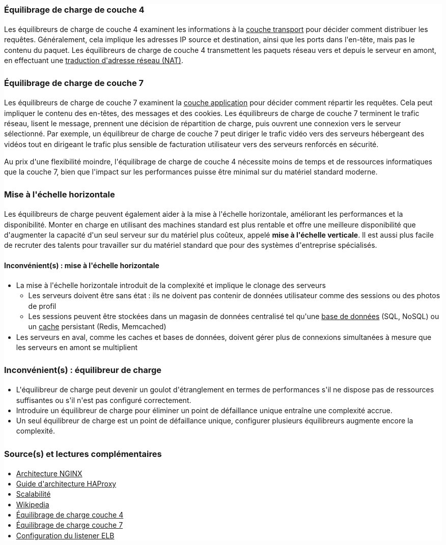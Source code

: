 ### Équilibrage de charge de couche 4

Les équilibreurs de charge de couche 4 examinent les informations à la [couche transport](#communication) pour décider comment distribuer les requêtes. Généralement, cela implique les adresses IP source et destination, ainsi que les ports dans l'en-tête, mais pas le contenu du paquet. Les équilibreurs de charge de couche 4 transmettent les paquets réseau vers et depuis le serveur en amont, en effectuant une [traduction d'adresse réseau (NAT)](https://www.nginx.com/resources/glossary/layer-4-load-balancing/).

### Équilibrage de charge de couche 7

Les équilibreurs de charge de couche 7 examinent la [couche application](#communication) pour décider comment répartir les requêtes.  Cela peut impliquer le contenu des en-têtes, des messages et des cookies.  Les équilibreurs de charge de couche 7 terminent le trafic réseau, lisent le message, prennent une décision de répartition de charge, puis ouvrent une connexion vers le serveur sélectionné.  Par exemple, un équilibreur de charge de couche 7 peut diriger le trafic vidéo vers des serveurs hébergeant des vidéos tout en dirigeant le trafic plus sensible de facturation utilisateur vers des serveurs renforcés en sécurité.

Au prix d'une flexibilité moindre, l'équilibrage de charge de couche 4 nécessite moins de temps et de ressources informatiques que la couche 7, bien que l'impact sur les performances puisse être minimal sur du matériel standard moderne.

### Mise à l'échelle horizontale

Les équilibreurs de charge peuvent également aider à la mise à l'échelle horizontale, améliorant les performances et la disponibilité.  Monter en charge en utilisant des machines standard est plus rentable et offre une meilleure disponibilité que d'augmenter la capacité d'un seul serveur sur du matériel plus coûteux, appelé **mise à l'échelle verticale**.  Il est aussi plus facile de recruter des talents pour travailler sur du matériel standard que pour des systèmes d'entreprise spécialisés.

#### Inconvénient(s) : mise à l'échelle horizontale

* La mise à l'échelle horizontale introduit de la complexité et implique le clonage des serveurs
    * Les serveurs doivent être sans état : ils ne doivent pas contenir de données utilisateur comme des sessions ou des photos de profil
    * Les sessions peuvent être stockées dans un magasin de données centralisé tel qu'une [base de données](#database) (SQL, NoSQL) ou un [cache](#cache) persistant (Redis, Memcached)
* Les serveurs en aval, comme les caches et bases de données, doivent gérer plus de connexions simultanées à mesure que les serveurs en amont se multiplient

### Inconvénient(s) : équilibreur de charge

* L'équilibreur de charge peut devenir un goulot d'étranglement en termes de performances s'il ne dispose pas de ressources suffisantes ou s'il n'est pas configuré correctement.
* Introduire un équilibreur de charge pour éliminer un point de défaillance unique entraîne une complexité accrue.
* Un seul équilibreur de charge est un point de défaillance unique, configurer plusieurs équilibreurs augmente encore la complexité.

### Source(s) et lectures complémentaires

* [Architecture NGINX](https://www.nginx.com/blog/inside-nginx-how-we-designed-for-performance-scale/)
* [Guide d'architecture HAProxy](http://www.haproxy.org/download/1.2/doc/architecture.txt)
* [Scalabilité](https://web.archive.org/web/20220530193911/https://www.lecloud.net/post/7295452622/scalability-for-dummies-part-1-clones)
* [Wikipedia](https://en.wikipedia.org/wiki/Load_balancing_(computing))
* [Équilibrage de charge couche 4](https://www.nginx.com/resources/glossary/layer-4-load-balancing/)
* [Équilibrage de charge couche 7](https://www.nginx.com/resources/glossary/layer-7-load-balancing/)
* [Configuration du listener ELB](http://docs.aws.amazon.com/elasticloadbalancing/latest/classic/elb-listener-config.html)
